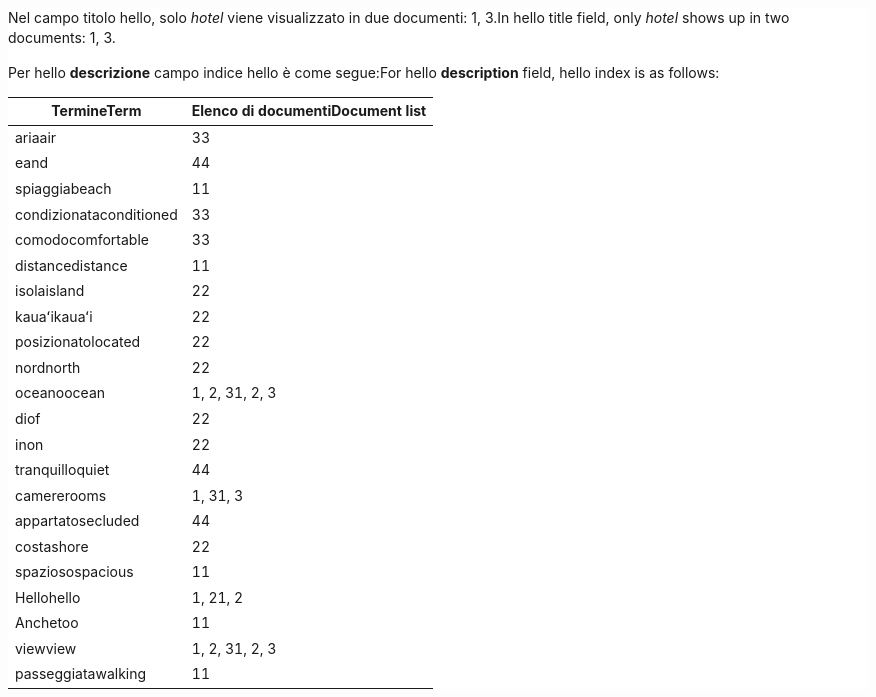 <span data-ttu-id="71da3-251">Nel campo titolo hello, solo *hotel* viene visualizzato in due documenti: 1, 3.</span><span class="sxs-lookup"><span data-stu-id="71da3-251">In hello title field, only *hotel* shows up in two documents: 1, 3.</span></span>

<span data-ttu-id="71da3-252">Per hello **descrizione** campo indice hello è come segue:</span><span class="sxs-lookup"><span data-stu-id="71da3-252">For hello **description** field, hello index is as follows:</span></span>

| <span data-ttu-id="71da3-253">Termine</span><span class="sxs-lookup"><span data-stu-id="71da3-253">Term</span></span> | <span data-ttu-id="71da3-254">Elenco di documenti</span><span class="sxs-lookup"><span data-stu-id="71da3-254">Document list</span></span> |
|------|---------------|
| <span data-ttu-id="71da3-255">aria</span><span class="sxs-lookup"><span data-stu-id="71da3-255">air</span></span> | <span data-ttu-id="71da3-256">3</span><span class="sxs-lookup"><span data-stu-id="71da3-256">3</span></span>
| <span data-ttu-id="71da3-257">e</span><span class="sxs-lookup"><span data-stu-id="71da3-257">and</span></span> | <span data-ttu-id="71da3-258">4</span><span class="sxs-lookup"><span data-stu-id="71da3-258">4</span></span>
| <span data-ttu-id="71da3-259">spiaggia</span><span class="sxs-lookup"><span data-stu-id="71da3-259">beach</span></span> | <span data-ttu-id="71da3-260">1</span><span class="sxs-lookup"><span data-stu-id="71da3-260">1</span></span>
| <span data-ttu-id="71da3-261">condizionata</span><span class="sxs-lookup"><span data-stu-id="71da3-261">conditioned</span></span> | <span data-ttu-id="71da3-262">3</span><span class="sxs-lookup"><span data-stu-id="71da3-262">3</span></span>
| <span data-ttu-id="71da3-263">comodo</span><span class="sxs-lookup"><span data-stu-id="71da3-263">comfortable</span></span> | <span data-ttu-id="71da3-264">3</span><span class="sxs-lookup"><span data-stu-id="71da3-264">3</span></span>
| <span data-ttu-id="71da3-265">distance</span><span class="sxs-lookup"><span data-stu-id="71da3-265">distance</span></span> | <span data-ttu-id="71da3-266">1</span><span class="sxs-lookup"><span data-stu-id="71da3-266">1</span></span>
| <span data-ttu-id="71da3-267">isola</span><span class="sxs-lookup"><span data-stu-id="71da3-267">island</span></span> | <span data-ttu-id="71da3-268">2</span><span class="sxs-lookup"><span data-stu-id="71da3-268">2</span></span>
| <span data-ttu-id="71da3-269">kauaʻi</span><span class="sxs-lookup"><span data-stu-id="71da3-269">kauaʻi</span></span> | <span data-ttu-id="71da3-270">2</span><span class="sxs-lookup"><span data-stu-id="71da3-270">2</span></span>
| <span data-ttu-id="71da3-271">posizionato</span><span class="sxs-lookup"><span data-stu-id="71da3-271">located</span></span> | <span data-ttu-id="71da3-272">2</span><span class="sxs-lookup"><span data-stu-id="71da3-272">2</span></span>
| <span data-ttu-id="71da3-273">nord</span><span class="sxs-lookup"><span data-stu-id="71da3-273">north</span></span> | <span data-ttu-id="71da3-274">2</span><span class="sxs-lookup"><span data-stu-id="71da3-274">2</span></span>
| <span data-ttu-id="71da3-275">oceano</span><span class="sxs-lookup"><span data-stu-id="71da3-275">ocean</span></span> | <span data-ttu-id="71da3-276">1, 2, 3</span><span class="sxs-lookup"><span data-stu-id="71da3-276">1, 2, 3</span></span>
| <span data-ttu-id="71da3-277">di</span><span class="sxs-lookup"><span data-stu-id="71da3-277">of</span></span> | <span data-ttu-id="71da3-278">2</span><span class="sxs-lookup"><span data-stu-id="71da3-278">2</span></span>
| <span data-ttu-id="71da3-279">in</span><span class="sxs-lookup"><span data-stu-id="71da3-279">on</span></span> |<span data-ttu-id="71da3-280">2</span><span class="sxs-lookup"><span data-stu-id="71da3-280">2</span></span>
| <span data-ttu-id="71da3-281">tranquillo</span><span class="sxs-lookup"><span data-stu-id="71da3-281">quiet</span></span> | <span data-ttu-id="71da3-282">4</span><span class="sxs-lookup"><span data-stu-id="71da3-282">4</span></span>
| <span data-ttu-id="71da3-283">camere</span><span class="sxs-lookup"><span data-stu-id="71da3-283">rooms</span></span>  | <span data-ttu-id="71da3-284">1, 3</span><span class="sxs-lookup"><span data-stu-id="71da3-284">1, 3</span></span>
| <span data-ttu-id="71da3-285">appartato</span><span class="sxs-lookup"><span data-stu-id="71da3-285">secluded</span></span> | <span data-ttu-id="71da3-286">4</span><span class="sxs-lookup"><span data-stu-id="71da3-286">4</span></span>
| <span data-ttu-id="71da3-287">costa</span><span class="sxs-lookup"><span data-stu-id="71da3-287">shore</span></span> | <span data-ttu-id="71da3-288">2</span><span class="sxs-lookup"><span data-stu-id="71da3-288">2</span></span>
| <span data-ttu-id="71da3-289">spazioso</span><span class="sxs-lookup"><span data-stu-id="71da3-289">spacious</span></span> | <span data-ttu-id="71da3-290">1</span><span class="sxs-lookup"><span data-stu-id="71da3-290">1</span></span>
| <span data-ttu-id="71da3-291">Hello</span><span class="sxs-lookup"><span data-stu-id="71da3-291">hello</span></span> | <span data-ttu-id="71da3-292">1, 2</span><span class="sxs-lookup"><span data-stu-id="71da3-292">1, 2</span></span>
| <span data-ttu-id="71da3-293">Anche</span><span class="sxs-lookup"><span data-stu-id="71da3-293">too</span></span>| <span data-ttu-id="71da3-294">1</span><span class="sxs-lookup"><span data-stu-id="71da3-294">1</span></span>
| <span data-ttu-id="71da3-295">view</span><span class="sxs-lookup"><span data-stu-id="71da3-295">view</span></span> | <span data-ttu-id="71da3-296">1, 2, 3</span><span class="sxs-lookup"><span data-stu-id="71da3-296">1, 2, 3</span></span>
| <span data-ttu-id="71da3-297">passeggiata</span><span class="sxs-lookup"><span data-stu-id="71da3-297">walking</span></span> | <span data-ttu-id="71da3-298">1</span><span class="sxs-lookup"><span data-stu-id="71da3-298">1</span></span>